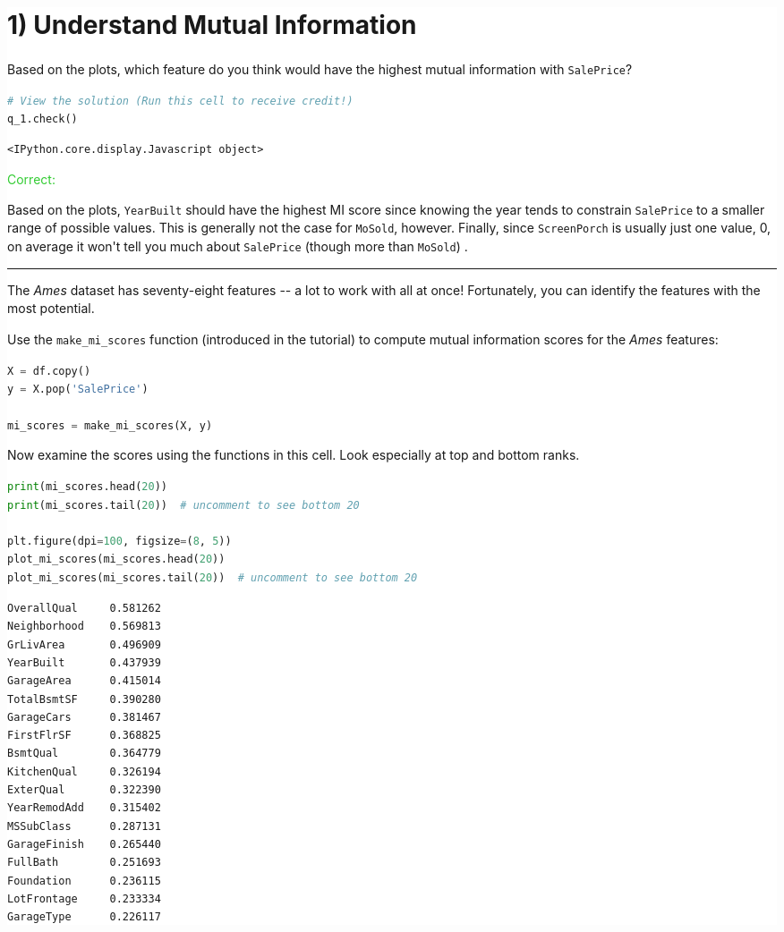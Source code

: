 

# 1) Understand Mutual Information

Based on the plots, which feature do you think would have the highest mutual information with `SalePrice`?


```python
# View the solution (Run this cell to receive credit!)
q_1.check()
```


    <IPython.core.display.Javascript object>



<span style="color:#33cc33">Correct:</span> 

Based on the plots, `YearBuilt` should have the highest MI score since knowing the year tends to constrain `SalePrice` to a smaller range of possible values. This is generally not the case for `MoSold`, however. Finally, since `ScreenPorch` is usually just one value, 0, on average it won't tell you much about `SalePrice` (though more than `MoSold`) .


-------------------------------------------------------------------------------

The *Ames* dataset has seventy-eight features -- a lot to work with all at once! Fortunately, you can identify the features with the most potential.

Use the `make_mi_scores` function (introduced in the tutorial) to compute mutual information scores for the *Ames* features:



```python
X = df.copy()
y = X.pop('SalePrice')

mi_scores = make_mi_scores(X, y)
```

Now examine the scores using the functions in this cell. Look especially at top and bottom ranks.


```python
print(mi_scores.head(20))
print(mi_scores.tail(20))  # uncomment to see bottom 20

plt.figure(dpi=100, figsize=(8, 5))
plot_mi_scores(mi_scores.head(20))
plot_mi_scores(mi_scores.tail(20))  # uncomment to see bottom 20
```

    OverallQual     0.581262
    Neighborhood    0.569813
    GrLivArea       0.496909
    YearBuilt       0.437939
    GarageArea      0.415014
    TotalBsmtSF     0.390280
    GarageCars      0.381467
    FirstFlrSF      0.368825
    BsmtQual        0.364779
    KitchenQual     0.326194
    ExterQual       0.322390
    YearRemodAdd    0.315402
    MSSubClass      0.287131
    GarageFinish    0.265440
    FullBath        0.251693
    Foundation      0.236115
    LotFrontage     0.233334
    GarageType      0.226117